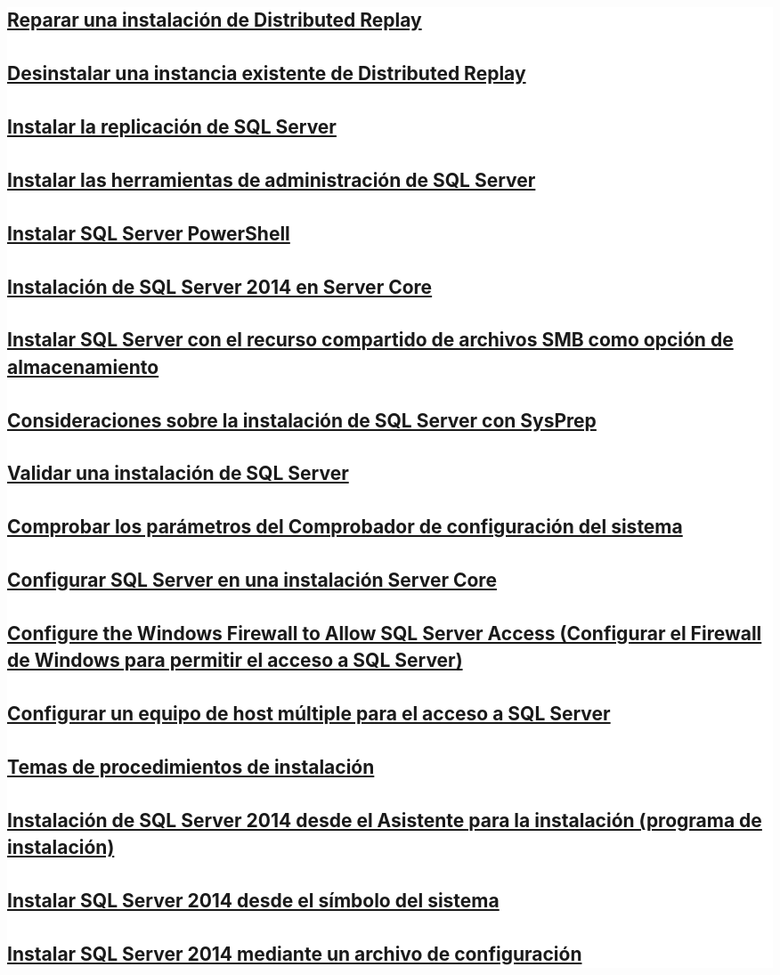 ## [Reparar una instalación de Distributed Replay](../../sql-server/install/repair-a-distributed-replay-installation.md)
## [Desinstalar una instancia existente de Distributed Replay](../../sql-server/install/uninstall-an-existing-instance-of-distributed-replay.md)
## [Instalar la replicación de SQL Server](install-sql-server-replication.md)
## [Instalar las herramientas de administración de SQL Server](../../sql-server/install/install-sql-server-management-tools.md)
## [Instalar SQL Server PowerShell](install-sql-server-powershell.md)
## [Instalación de SQL Server 2014 en Server Core](install-sql-server-on-server-core.md)
## [Instalar SQL Server con el recurso compartido de archivos SMB como opción de almacenamiento](install-sql-server-with-smb-fileshare-as-a-storage-option.md)
## [Consideraciones sobre la instalación de SQL Server con SysPrep](considerations-for-installing-sql-server-using-sysprep.md)
## [Validar una instalación de SQL Server](validate-a-sql-server-installation.md)
## [Comprobar los parámetros del Comprobador de configuración del sistema](check-parameters-for-the-system-configuration-checker.md)
## [Configurar SQL Server en una instalación Server Core](configure-sql-server-on-a-server-core-installation.md)
## [Configure the Windows Firewall to Allow SQL Server Access (Configurar el Firewall de Windows para permitir el acceso a SQL Server)](../../sql-server/install/configure-the-windows-firewall-to-allow-sql-server-access.md)
## [Configurar un equipo de host múltiple para el acceso a SQL Server](../../sql-server/install/configure-a-multi-homed-computer-for-sql-server-access.md)
## [Temas de procedimientos de instalación](../../sql-server/install/installation-how-to-topics.md)
## [Instalación de SQL Server 2014 desde el Asistente para la instalación (programa de instalación)](install-sql-server-from-the-installation-wizard-setup.md)
## [Instalar SQL Server 2014 desde el símbolo del sistema](install-sql-server-from-the-command-prompt.md)
## [Instalar SQL Server 2014 mediante un archivo de configuración](install-sql-server-using-a-configuration-file.md)